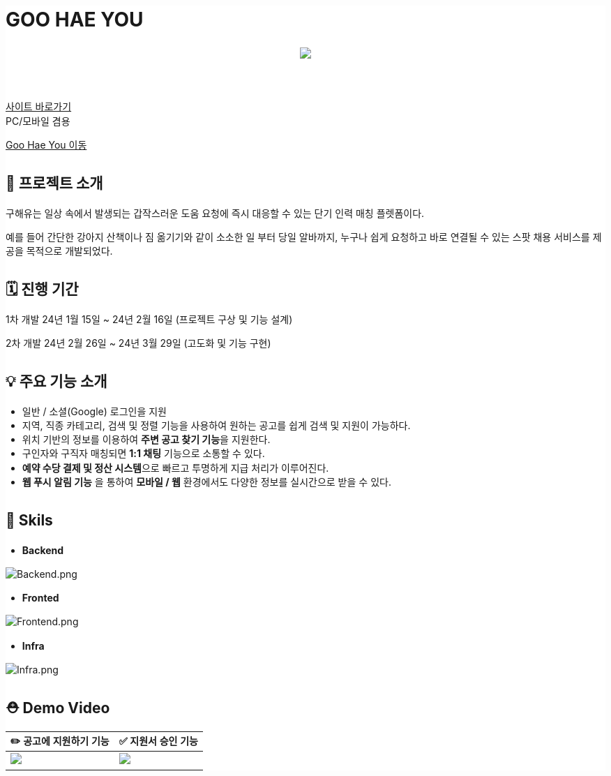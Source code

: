 # GOO HAE YOU

<p align="center">
  <img src="https://i.postimg.cc/h4kyz9Y0/p1.png" width="600px"/><br/><br/><br/>
</p>
<a href="https://www.goohaeyou.site/">사이트 바로가기</a>
  <br/>PC/모바일 겸용<br/>

  [Goo Hae You 이동](https://www.goohaeyou.site/)
<br>
## 🎯 프로젝트 소개

구해유는 일상 속에서 발생되는 갑작스러운 도움 요청에 즉시 대응할 수 있는 단기 인력 매칭 플렛폼이다.

예를 들어 간단한 강아지 산책이나 짐 옮기기와 같이 소소한 일 부터 당일 알바까지, 누구나 쉽게 요청하고 바로 연결될 수 있는 스팟 채용 서비스를 제공을 목적으로 개발되었다.

## 🗓️ 진행 기간

1차 개발 24년 1월 15일 ~ 24년 2월 16일 (프로젝트 구상 및 기능 설계)

2차 개발 24년 2월 26일 ~ 24년 3월 29일 (고도화 및 기능 구현)

## 💡 주요 기능 소개

- 일반 / 소셜(Google) 로그인을 지원
- 지역, 직종 카테고리, 검색 및 정렬 기능을 사용하여 원하는 공고를 쉽게 검색 및 지원이 가능하다.
- 위치 기반의 정보를 이용하여 **주변 공고 찾기 기능**을 지원한다.
- 구인자와 구직자 매칭되면 **1:1 채팅** 기능으로 소통할 수 있다.
- **예약 수당 결제 및 정산 시스템**으로 빠르고 투명하게 지급 처리가 이루어진다.
- **웹 푸시 알림 기능** 을 통하여 **모바일 / 웹** 환경에서도 다양한 정보를 실시간으로 받을 수 있다.

## 🧰 Skils

- **Backend**

![Backend.png](attachment:f4abc74b-c9c6-4a1b-a39a-27cce793ee4f:Backend.png)

- **Fronted**

![Frontend.png](attachment:d66cb772-3109-4e03-9f26-2a993da4c32f:Frontend.png)

- **Infra**

![Infra.png](attachment:a428ab38-53ba-4412-bc87-873ef0e6f6e0:Infra.png)

## ⛑️ **Demo Video**

| ✏️  **공고에 지원하기 기능** | ✅ **지원서 승인 기능** |
|--------|--------|
| <img src="https://i.postimg.cc/MKJw68Zd/v1.gif" width="280px"> | <img src="https://i.postimg.cc/L5c8RqCT/v2.gif" width="280px"> |
